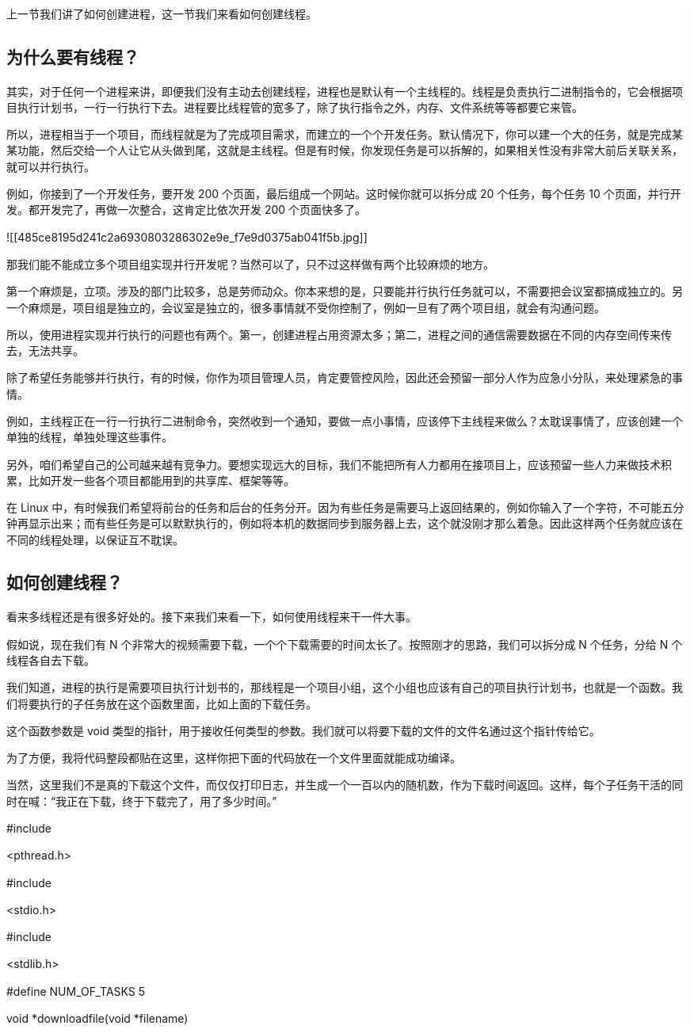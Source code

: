 上一节我们讲了如何创建进程，这一节我们来看如何创建线程。

## 为什么要有线程？

其实，对于任何一个进程来讲，即便我们没有主动去创建线程，进程也是默认有一个主线程的。线程是负责执行二进制指令的，它会根据项目执行计划书，一行一行执行下去。进程要比线程管的宽多了，除了执行指令之外，内存、文件系统等等都要它来管。

所以，进程相当于一个项目，而线程就是为了完成项目需求，而建立的一个个开发任务。默认情况下，你可以建一个大的任务，就是完成某某功能，然后交给一个人让它从头做到尾，这就是主线程。但是有时候，你发现任务是可以拆解的，如果相关性没有非常大前后关联关系，就可以并行执行。

例如，你接到了一个开发任务，要开发 200 个页面，最后组成一个网站。这时候你就可以拆分成 20 个任务，每个任务 10 个页面，并行开发。都开发完了，再做一次整合，这肯定比依次开发 200 个页面快多了。

![[485ce8195d241c2a6930803286302e9e_f7e9d0375ab041f5b.jpg]]

那我们能不能成立多个项目组实现并行开发呢？当然可以了，只不过这样做有两个比较麻烦的地方。

第一个麻烦是，立项。涉及的部门比较多，总是劳师动众。你本来想的是，只要能并行执行任务就可以，不需要把会议室都搞成独立的。另一个麻烦是，项目组是独立的，会议室是独立的，很多事情就不受你控制了，例如一旦有了两个项目组，就会有沟通问题。

所以，使用进程实现并行执行的问题也有两个。第一，创建进程占用资源太多；第二，进程之间的通信需要数据在不同的内存空间传来传去，无法共享。

除了希望任务能够并行执行，有的时候，你作为项目管理人员，肯定要管控风险，因此还会预留一部分人作为应急小分队，来处理紧急的事情。

例如，主线程正在一行一行执行二进制命令，突然收到一个通知，要做一点小事情，应该停下主线程来做么？太耽误事情了，应该创建一个单独的线程，单独处理这些事件。

另外，咱们希望自己的公司越来越有竞争力。要想实现远大的目标，我们不能把所有人力都用在接项目上，应该预留一些人力来做技术积累，比如开发一些各个项目都能用到的共享库、框架等等。

在 Linux 中，有时候我们希望将前台的任务和后台的任务分开。因为有些任务是需要马上返回结果的，例如你输入了一个字符，不可能五分钟再显示出来；而有些任务是可以默默执行的，例如将本机的数据同步到服务器上去，这个就没刚才那么着急。因此这样两个任务就应该在不同的线程处理，以保证互不耽误。

## 如何创建线程？

看来多线程还是有很多好处的。接下来我们来看一下，如何使用线程来干一件大事。

假如说，现在我们有 N 个非常大的视频需要下载，一个个下载需要的时间太长了。按照刚才的思路，我们可以拆分成 N 个任务，分给 N 个线程各自去下载。

我们知道，进程的执行是需要项目执行计划书的，那线程是一个项目小组，这个小组也应该有自己的项目执行计划书，也就是一个函数。我们将要执行的子任务放在这个函数里面，比如上面的下载任务。

这个函数参数是 void 类型的指针，用于接收任何类型的参数。我们就可以将要下载的文件的文件名通过这个指针传给它。

为了方便，我将代码整段都贴在这里，这样你把下面的代码放在一个文件里面就能成功编译。

当然，这里我们不是真的下载这个文件，而仅仅打印日志，并生成一个一百以内的随机数，作为下载时间返回。这样，每个子任务干活的同时在喊：“我正在下载，终于下载完了，用了多少时间。”

#include 

 &lt;pthread.h&gt;

#include 

 &lt;stdio.h&gt;

#include 

 &lt;stdlib.h&gt;

#define NUM\_OF\_TASKS 5

void *downloadfile(void *filename)
